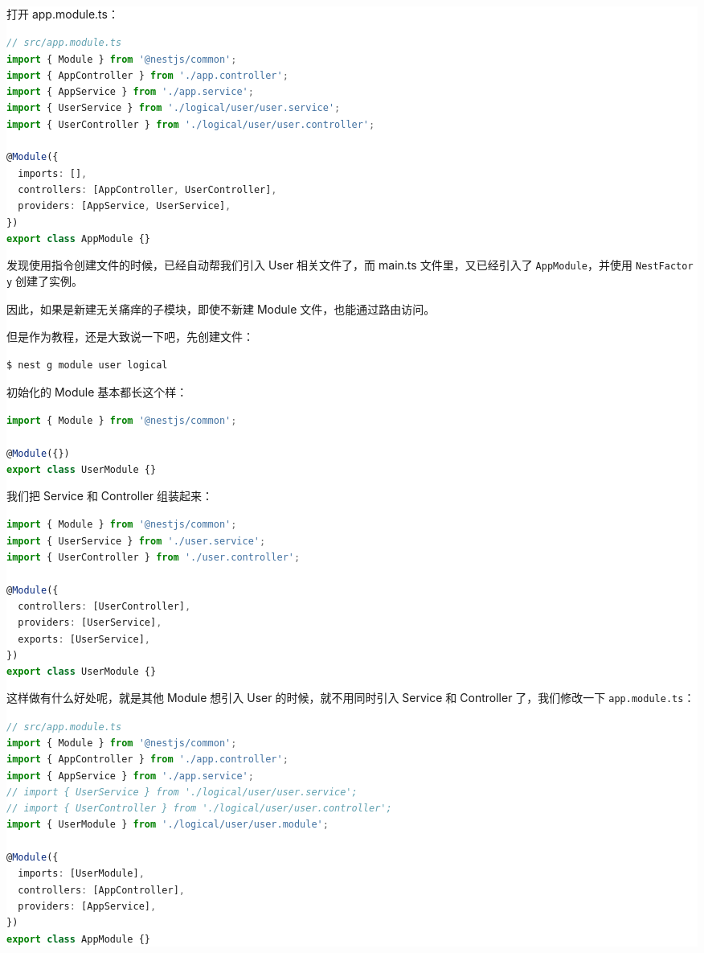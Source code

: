 打开 app.module.ts：

```ts
// src/app.module.ts
import { Module } from '@nestjs/common';
import { AppController } from './app.controller';
import { AppService } from './app.service';
import { UserService } from './logical/user/user.service';
import { UserController } from './logical/user/user.controller';

@Module({
  imports: [],
  controllers: [AppController, UserController],
  providers: [AppService, UserService],
})
export class AppModule {}
```

发现使用指令创建文件的时候，已经自动帮我们引入 User 相关文件了，而 main.ts 文件里，又已经引入了 `AppModule`，并使用 `NestFactory` 创建了实例。

因此，如果是新建无关痛痒的子模块，即使不新建 Module 文件，也能通过路由访问。

但是作为教程，还是大致说一下吧，先创建文件：

```bash
$ nest g module user logical

```

初始化的 Module 基本都长这个样：

```ts
import { Module } from '@nestjs/common';

@Module({})
export class UserModule {}
```

我们把 Service 和 Controller 组装起来：

```ts
import { Module } from '@nestjs/common';
import { UserService } from './user.service';
import { UserController } from './user.controller';

@Module({
  controllers: [UserController],
  providers: [UserService],
  exports: [UserService],
})
export class UserModule {}
```

这样做有什么好处呢，就是其他 Module 想引入 User 的时候，就不用同时引入 Service 和 Controller 了，我们修改一下 `app.module.ts`：

```ts
// src/app.module.ts
import { Module } from '@nestjs/common';
import { AppController } from './app.controller';
import { AppService } from './app.service';
// import { UserService } from './logical/user/user.service';
// import { UserController } from './logical/user/user.controller';
import { UserModule } from './logical/user/user.module';

@Module({
  imports: [UserModule],
  controllers: [AppController],
  providers: [AppService],
})
export class AppModule {}
```